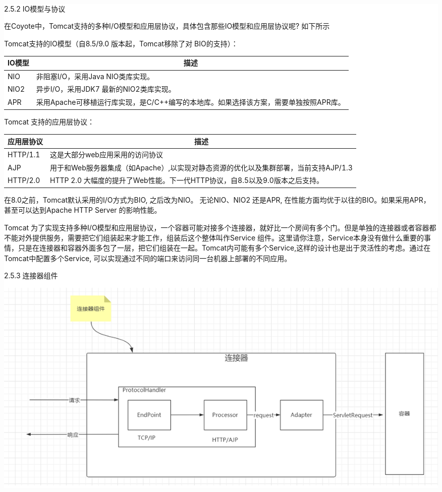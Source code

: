  2.5.2 IO模型与协议

 在Coyote中，Tomcat支持的多种I/O模型和应用层协议，具体包含那些IO模型和应用层协议呢?  如下所示

Tomcat支持的IO模型（自8.5/9.0 版本起，Tomcat移除了对 BIO的支持）：



| IO模型 | 描述                                                         |
| ------ | ------------------------------------------------------------ |
| NIO    | 非阻塞I/O，采用Java NIO类库实现。                            |
| NIO2   | 异步I/O，采用JDK7 最新的NIO2类库实现。                       |
| APR    | 采用Apache可移植运行库实现，是C/C++编写的本地库。如果选择该方案，需要单独按照APR库。 |

Tomcat 支持的应用层协议：

| 应用层协议 | 描述                                                         |
| ---------- | ------------------------------------------------------------ |
| HTTP/1.1   | 这是大部分web应用采用的访问协议                              |
| AJP        | 用于和Web服务器集成（如Apache）,以实现对静态资源的优化以及集群部署，当前支持AJP/1.3 |
| HTTP/2.0   | HTTP 2.0 大幅度的提升了Web性能。下一代HTTP协议，自8.5以及9.0版本之后支持。 |



在8.0之前，Tomcat默认采用的I/O方式为BIO, 之后改为NIO。 无论NIO、NIO2 还是APR, 在性能方面均优于以往的BIO。如果采用APR， 甚至可以达到Apache HTTP Server 的影响性能。

Tomcat 为了实现支持多种I/O模型和应用层协议，一个容器可能对接多个连接器，就好比一个房间有多个门。但是单独的连接器或者容器都不能对外提供服务，需要把它们组装起来才能工作，组装后这个整体叫作Service 组件。这里请你注意，Service本身没有做什么重要的事情，只是在连接器和容器外面多包了一层，把它们组装在一起。Tomcat内可能有多个Service,这样的设计也是出于灵活性的考虑。通过在Tomcat中配置多个Service, 可以实现通过不同的端口来访问同一台机器上部署的不同应用。



 2.5.3 连接器组件

![](image/gitimage/tomcat-connected-components.png)
